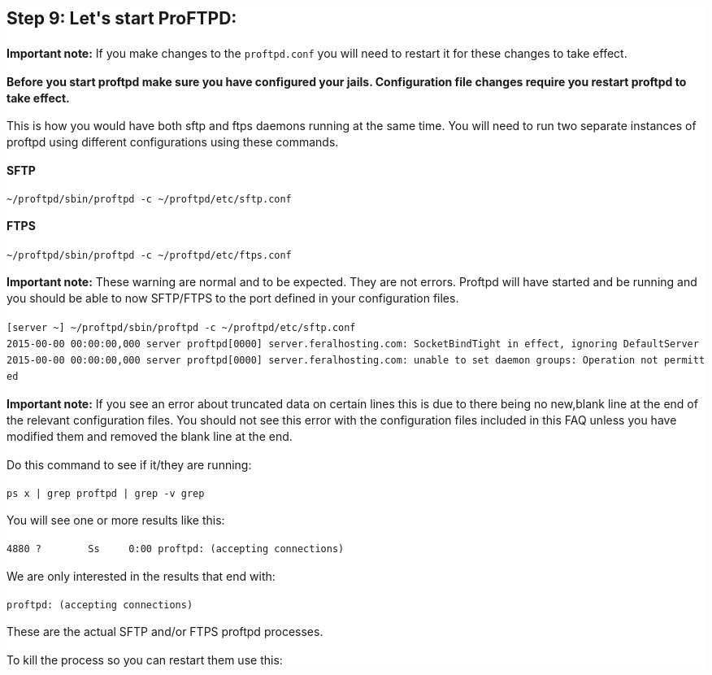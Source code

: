 
Step 9: Let's start ProFTPD:
----------------------------

  
**Important note:** If you make changes to the `proftpd.conf` you will need to restart it for these changes to take effect.  
  
**Before you start proftpd make sure you have configured your jails. Configuration file changes require you restart proftpd to take effect.**  
  
This is how you would have both sftp and ftps daemons running at the same time. You will need to run two separate instances of proftpd using different configurations using these commands.  
  
**SFTP**  
  

    ~/proftpd/sbin/proftpd -c ~/proftpd/etc/sftp.conf

  
**FTPS**  
  

    ~/proftpd/sbin/proftpd -c ~/proftpd/etc/ftps.conf

  
**Important note:** These warning are normal and to be expected. They are not errors. Proftpd will have started and be running and you should be able to now SFTP/FTPS to the port defined in your configuration files.  
  

    [server ~] ~/proftpd/sbin/proftpd -c ~/proftpd/etc/sftp.conf
    2015-00-00 00:00:00,000 server proftpd[0000] server.feralhosting.com: SocketBindTight in effect, ignoring DefaultServer
    2015-00-00 00:00:00,000 server proftpd[0000] server.feralhosting.com: unable to set daemon groups: Operation not permitted

  
**Important note:** If you see an error about truncated data on certain lines this is due to there being no new,blank line at the end of the relevant configuration files. You should not see this error with the configuration files included in this FAQ unless you have modified them and removed the blank line at the end.  
  
Do this command to see if it/they are running:  
  

    ps x | grep proftpd | grep -v grep

  
You will see one or more results like this:  
  

    4880 ?        Ss     0:00 proftpd: (accepting connections)

  
We are only interested in the results that end with:  
  

    proftpd: (accepting connections)

  
These are the actual SFTP and/or FTPS proftpd processes.  
  
To kill the process so you can restart them use this:  
  
